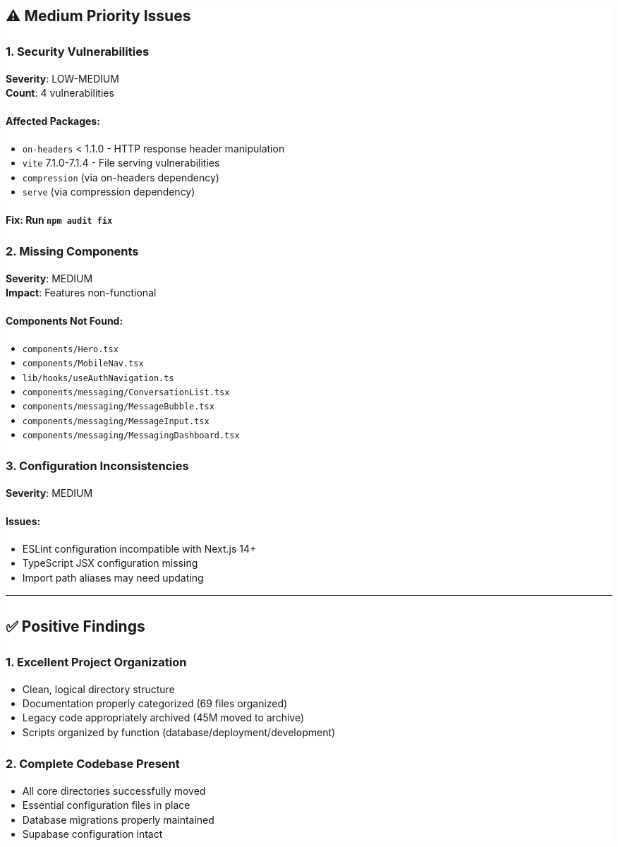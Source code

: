 
## ⚠️ Medium Priority Issues

### 1. **Security Vulnerabilities** 
**Severity**: LOW-MEDIUM  
**Count**: 4 vulnerabilities

#### Affected Packages:
- `on-headers` < 1.1.0 - HTTP response header manipulation
- `vite` 7.1.0-7.1.4 - File serving vulnerabilities
- `compression` (via on-headers dependency)
- `serve` (via compression dependency)

#### Fix: **Run `npm audit fix`**

### 2. **Missing Components**
**Severity**: MEDIUM  
**Impact**: Features non-functional

#### Components Not Found:
- `components/Hero.tsx`
- `components/MobileNav.tsx`
- `lib/hooks/useAuthNavigation.ts`
- `components/messaging/ConversationList.tsx`
- `components/messaging/MessageBubble.tsx`
- `components/messaging/MessageInput.tsx`
- `components/messaging/MessagingDashboard.tsx`

### 3. **Configuration Inconsistencies**
**Severity**: MEDIUM

#### Issues:
- ESLint configuration incompatible with Next.js 14+
- TypeScript JSX configuration missing
- Import path aliases may need updating

---

## ✅ Positive Findings

### 1. **Excellent Project Organization**
- Clean, logical directory structure
- Documentation properly categorized (69 files organized)
- Legacy code appropriately archived (45M moved to archive)
- Scripts organized by function (database/deployment/development)

### 2. **Complete Codebase Present**
- All core directories successfully moved
- Essential configuration files in place
- Database migrations properly maintained
- Supabase configuration intact
